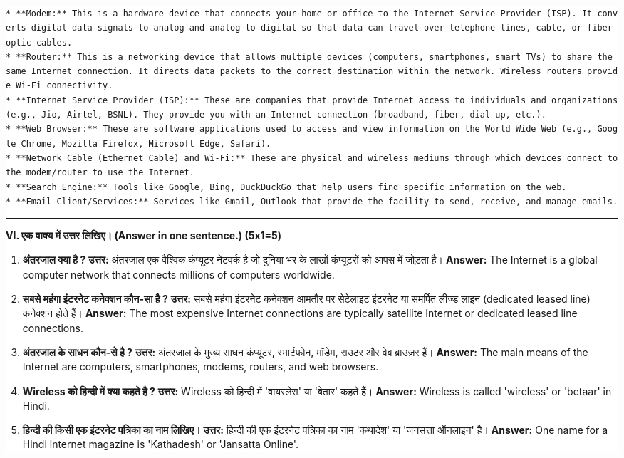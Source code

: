     * **Modem:** This is a hardware device that connects your home or office to the Internet Service Provider (ISP). It converts digital data signals to analog and analog to digital so that data can travel over telephone lines, cable, or fiber optic cables.
    * **Router:** This is a networking device that allows multiple devices (computers, smartphones, smart TVs) to share the same Internet connection. It directs data packets to the correct destination within the network. Wireless routers provide Wi-Fi connectivity.
    * **Internet Service Provider (ISP):** These are companies that provide Internet access to individuals and organizations (e.g., Jio, Airtel, BSNL). They provide you with an Internet connection (broadband, fiber, dial-up, etc.).
    * **Web Browser:** These are software applications used to access and view information on the World Wide Web (e.g., Google Chrome, Mozilla Firefox, Microsoft Edge, Safari).
    * **Network Cable (Ethernet Cable) and Wi-Fi:** These are physical and wireless mediums through which devices connect to the modem/router to use the Internet.
    * **Search Engine:** Tools like Google, Bing, DuckDuckGo that help users find specific information on the web.
    * **Email Client/Services:** Services like Gmail, Outlook that provide the facility to send, receive, and manage emails.

---

**VI. एक वाक्य में उत्तर लिखिए। (Answer in one sentence.) (5x1=5)**

1.  **अंतरजाल क्या है ?**
    **उत्तर:** अंतरजाल एक वैश्विक कंप्यूटर नेटवर्क है जो दुनिया भर के लाखों कंप्यूटरों को आपस में जोड़ता है।
    **Answer:** The Internet is a global computer network that connects millions of computers worldwide.

2.  **सबसे महंगा इंटरनेट कनेक्शन कौन-सा है ?**
    **उत्तर:** सबसे महंगा इंटरनेट कनेक्शन आमतौर पर सेटेलाइट इंटरनेट या समर्पित लीज्ड लाइन (dedicated leased line) कनेक्शन होते हैं।
    **Answer:** The most expensive Internet connections are typically satellite Internet or dedicated leased line connections.

3.  **अंतरजाल के साधन कौन-से है ?**
    **उत्तर:** अंतरजाल के मुख्य साधन कंप्यूटर, स्मार्टफोन, मॉडेम, राउटर और वेब ब्राउज़र हैं।
    **Answer:** The main means of the Internet are computers, smartphones, modems, routers, and web browsers.

4.  **Wireless को हिन्दी में क्या कहते है ?**
    **उत्तर:** Wireless को हिन्दी में 'वायरलेस' या 'बेतार' कहते हैं।
    **Answer:** Wireless is called 'wireless' or 'betaar' in Hindi.

5.  **हिन्दी की किसी एक इंटरनेट पत्रिका का नाम लिखिए।**
    **उत्तर:** हिन्दी की एक इंटरनेट पत्रिका का नाम 'कथादेश' या 'जनसत्ता ऑनलाइन' है।
    **Answer:** One name for a Hindi internet magazine is 'Kathadesh' or 'Jansatta Online'.

